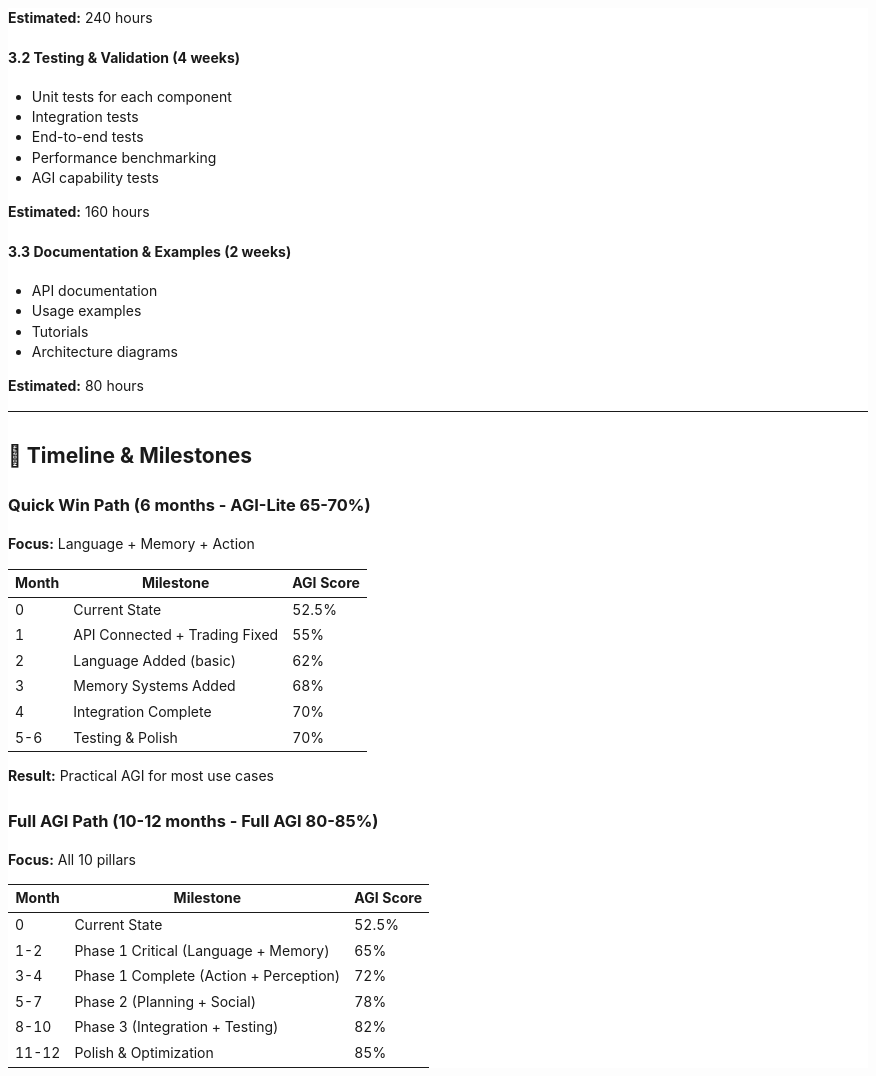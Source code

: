 **Estimated:** 240 hours

#### 3.2 Testing & Validation (4 weeks)
- Unit tests for each component
- Integration tests
- End-to-end tests
- Performance benchmarking
- AGI capability tests

**Estimated:** 160 hours

#### 3.3 Documentation & Examples (2 weeks)
- API documentation
- Usage examples
- Tutorials
- Architecture diagrams

**Estimated:** 80 hours

---

## 📅 Timeline & Milestones

### Quick Win Path (6 months - AGI-Lite 65-70%)
**Focus:** Language + Memory + Action

| Month | Milestone | AGI Score |
|-------|-----------|-----------|
| 0 | Current State | 52.5% |
| 1 | API Connected + Trading Fixed | 55% |
| 2 | Language Added (basic) | 62% |
| 3 | Memory Systems Added | 68% |
| 4 | Integration Complete | 70% |
| 5-6 | Testing & Polish | 70% |

**Result:** Practical AGI for most use cases

### Full AGI Path (10-12 months - Full AGI 80-85%)
**Focus:** All 10 pillars

| Month | Milestone | AGI Score |
|-------|-----------|-----------|
| 0 | Current State | 52.5% |
| 1-2 | Phase 1 Critical (Language + Memory) | 65% |
| 3-4 | Phase 1 Complete (Action + Perception) | 72% |
| 5-7 | Phase 2 (Planning + Social) | 78% |
| 8-10 | Phase 3 (Integration + Testing) | 82% |
| 11-12 | Polish & Optimization | 85% |
